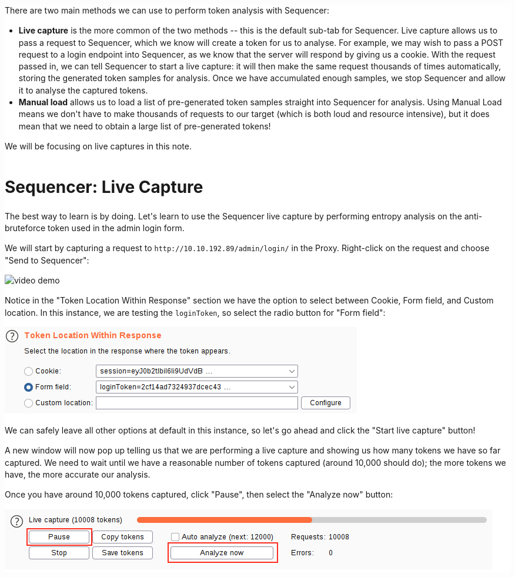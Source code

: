 There are two main methods we can use to perform token analysis with Sequencer:
- **Live capture** is the more common of the two methods -- this is the default sub-tab for Sequencer. Live capture allows us to pass a request to Sequencer, which we know will create a token for us to analyse. For example, we may wish to pass a POST request to a login endpoint into Sequencer, as we know that the server will respond by giving us a cookie. With the request passed in, we can tell Sequencer to start a live capture: it will then make the same request thousands of times automatically, storing the generated token samples for analysis. Once we have accumulated enough samples, we stop Sequencer and allow it to analyse the captured tokens.
- **Manual load** allows us to load a list of pre-generated token samples straight into Sequencer for analysis. Using Manual Load means we don't have to make thousands of requests to our target (which is both loud and resource intensive), but it does mean that we need to obtain a large list of pre-generated tokens!

We will be focusing on live captures in this note.

# Sequencer: Live Capture

The best way to learn is by doing. Let's learn to use the Sequencer live capture by performing entropy analysis on the anti-bruteforce token used in the admin login form.  

We will start by capturing a request to `http://10.10.192.89/admin/login/` in the Proxy. Right-click on the request and choose "Send to Sequencer":

![video demo](https://tryhackme-images.s3.amazonaws.com/user-uploads/5d9e176315f8850e719252ed/room-content/a48b3787771b855bb76d1618960de6ec.gif)

Notice in the "Token Location Within Response" section we have the option to select between Cookie, Form field, and Custom location. In this instance, we are testing the `loginToken`, so select the radio button for "Form field":

![](./img/Pasted%20image%2020230828131158.png)

We can safely leave all other options at default in this instance, so let's go ahead and click the "Start live capture" button!  

A new window will now pop up telling us that we are performing a live capture and showing us how many tokens we have so far captured. We need to wait until we have a reasonable number of tokens captured (around 10,000 should do); the more tokens we have, the more accurate our analysis.  

Once you have around 10,000 tokens captured, click "Pause", then select the "Analyze now" button:

![](./img/Pasted%20image%2020230828131219.png)

